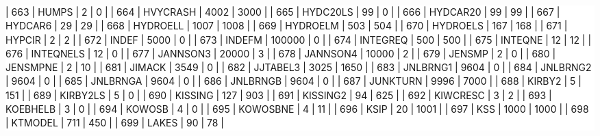 | 663   | HUMPS      | 2        | 0        |
| 664   | HVYCRASH   | 4002     | 3000     |
| 665   | HYDC20LS   | 99       | 0        |
| 666   | HYDCAR20   | 99       | 99       |
| 667   | HYDCAR6    | 29       | 29       |
| 668   | HYDROELL   | 1007     | 1008     |
| 669   | HYDROELM   | 503      | 504      |
| 670   | HYDROELS   | 167      | 168      |
| 671   | HYPCIR     | 2        | 2        |
| 672   | INDEF      | 5000     | 0        |
| 673   | INDEFM     | 100000   | 0        |
| 674   | INTEGREQ   | 500      | 500      |
| 675   | INTEQNE    | 12       | 12       |
| 676   | INTEQNELS  | 12       | 0        |
| 677   | JANNSON3   | 20000    | 3        |
| 678   | JANNSON4   | 10000    | 2        |
| 679   | JENSMP     | 2        | 0        |
| 680   | JENSMPNE   | 2        | 10       |
| 681   | JIMACK     | 3549     | 0        |
| 682   | JJTABEL3   | 3025     | 1650     |
| 683   | JNLBRNG1   | 9604     | 0        |
| 684   | JNLBRNG2   | 9604     | 0        |
| 685   | JNLBRNGA   | 9604     | 0        |
| 686   | JNLBRNGB   | 9604     | 0        |
| 687   | JUNKTURN   | 9996     | 7000     |
| 688   | KIRBY2     | 5        | 151      |
| 689   | KIRBY2LS   | 5        | 0        |
| 690   | KISSING    | 127      | 903      |
| 691   | KISSING2   | 94       | 625      |
| 692   | KIWCRESC   | 3        | 2        |
| 693   | KOEBHELB   | 3        | 0        |
| 694   | KOWOSB     | 4        | 0        |
| 695   | KOWOSBNE   | 4        | 11       |
| 696   | KSIP       | 20       | 1001     |
| 697   | KSS        | 1000     | 1000     |
| 698   | KTMODEL    | 711      | 450      |
| 699   | LAKES      | 90       | 78       |